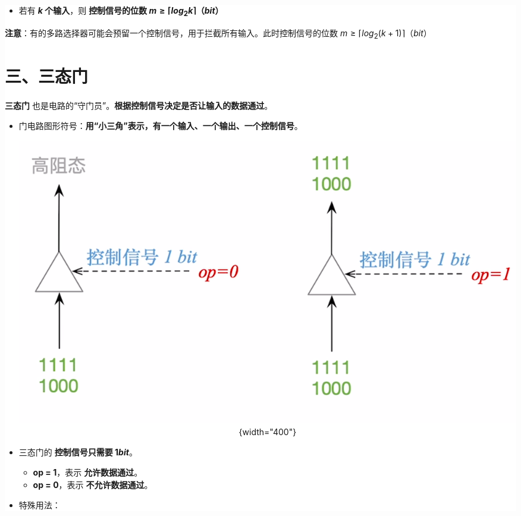 - 若有 **$k$ 个输入**，则 **控制信号的位数 $m \geq \lceil log_2k \rceil （bit）$**

**注意**：有的多路选择器可能会预留一个控制信号，用于拦截所有输入。此时控制信号的位数 $m \geq \lceil log_2(k+1) \rceil （bit）$





# 三、三态门

**三态门** 也是电路的“守门员”。**根据控制信号决定是否让输入的数据通过**。

- 门电路图形符号：**用“小三角”表示，有一个输入、一个输出、一个控制信号**。

    <div align=center>

    ![](./图片/三态门.png){width="400"}
    </div>

- 三态门的 **控制信号只需要 $1 bit$**。
  - **op = 1**，表示 **允许数据通过**。
  - **op = 0**，表示 **不允许数据通过**。

- 特殊用法：

    <div align=center>
